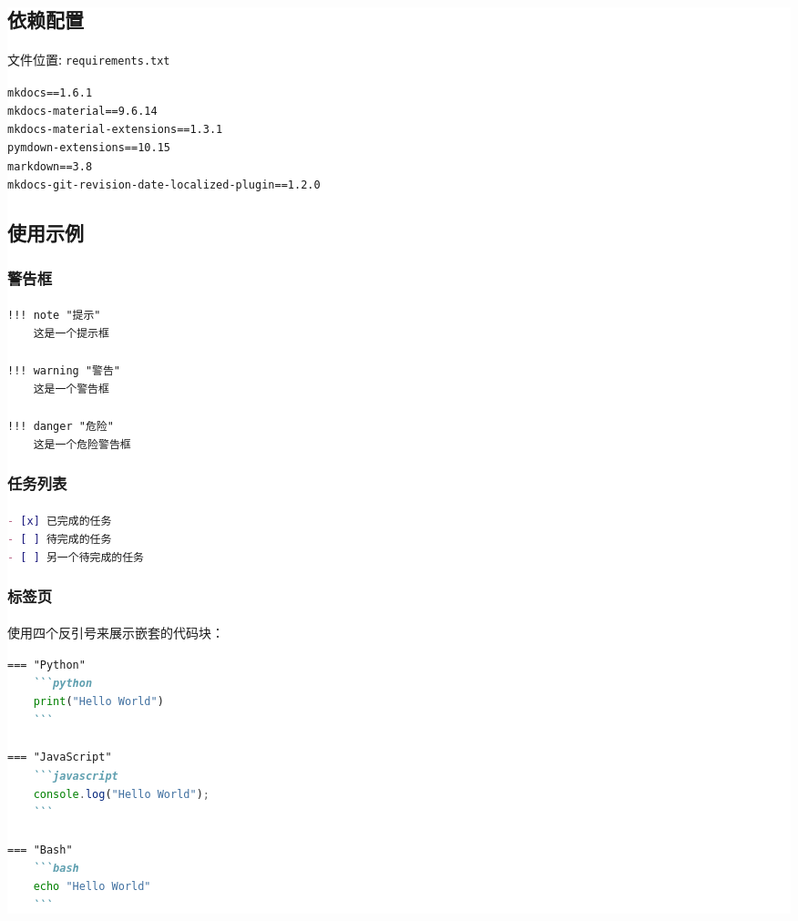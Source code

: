## 依赖配置

文件位置: `requirements.txt`

```
mkdocs==1.6.1
mkdocs-material==9.6.14
mkdocs-material-extensions==1.3.1
pymdown-extensions==10.15
markdown==3.8
mkdocs-git-revision-date-localized-plugin==1.2.0
```

## 使用示例

### 警告框
```markdown
!!! note "提示"
    这是一个提示框

!!! warning "警告"
    这是一个警告框

!!! danger "危险"
    这是一个危险警告框
```

### 任务列表
```markdown
- [x] 已完成的任务
- [ ] 待完成的任务
- [ ] 另一个待完成的任务
```

### 标签页
使用四个反引号来展示嵌套的代码块：

````markdown
=== "Python"
    ```python
    print("Hello World")
    ```

=== "JavaScript"
    ```javascript
    console.log("Hello World");
    ```

=== "Bash"
    ```bash
    echo "Hello World"
    ```
````
